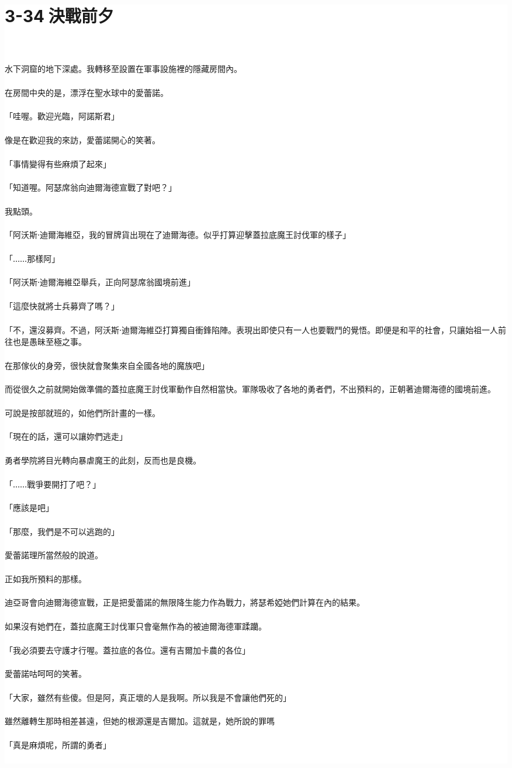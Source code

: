 # 3-34 決戰前夕



<br /><br />
水下洞窟的地下深處。我轉移至設置在軍事設施裡的隱藏房間內。
<br /><br />
在房間中央的是，漂浮在聖水球中的愛蕾諾。
<br /><br />
「哇喔。歡迎光臨，阿諾斯君」
<br /><br />
像是在歡迎我的來訪，愛蕾諾開心的笑著。
<br /><br />
「事情變得有些麻煩了起來」
<br /><br />
「知道喔。阿瑟席翁向迪爾海德宣戰了對吧？」
<br /><br />
我點頭。
<br /><br />
「阿沃斯·迪爾海維亞，我的冒牌貨出現在了迪爾海德。似乎打算迎擊蓋拉底魔王討伐軍的樣子」
<br /><br />
「……那樣阿」
<br /><br />
「阿沃斯·迪爾海維亞舉兵，正向阿瑟席翁國境前進」
<br /><br />
「這麼快就將士兵募齊了嗎？」
<br /><br />
「不，還沒募齊。不過，阿沃斯·迪爾海維亞打算獨自衝鋒陷陣。表現出即使只有一人也要戰鬥的覺悟。即便是和平的社會，只讓始祖一人前往也是愚昧至極之事。
<br /><br />
在那傢伙的身旁，很快就會聚集來自全國各地的魔族吧」
<br /><br />
而從很久之前就開始做準備的蓋拉底魔王討伐軍動作自然相當快。軍隊吸收了各地的勇者們，不出預料的，正朝著迪爾海德的國境前進。
<br /><br />
可說是按部就班的，如他們所計畫的一樣。
<br /><br />
「現在的話，還可以讓妳們逃走」
<br /><br />
勇者學院將目光轉向暴虐魔王的此刻，反而也是良機。
<br /><br />
「……戰爭要開打了吧？」
<br /><br />
「應該是吧」
<br /><br />
「那麼，我們是不可以逃跑的」
<br /><br />
愛蕾諾理所當然般的說道。
<br /><br />
正如我所預料的那樣。
<br /><br />
迪亞哥會向迪爾海德宣戰，正是把愛蕾諾的無限降生能力作為戰力，將瑟希婭她們計算在內的結果。
<br /><br />
如果沒有她們在，蓋拉底魔王討伐軍只會毫無作為的被迪爾海德軍蹂躪。
<br /><br />
「我必須要去守護才行喔。蓋拉底的各位。還有吉爾加卡農的各位」
<br /><br />
愛蕾諾咕呵呵的笑著。
<br /><br />
「大家，雖然有些傻。但是阿，真正壞的人是我啊。所以我是不會讓他們死的」
<br /><br />
雖然離轉生那時相差甚遠，但她的根源還是吉爾加。這就是，她所說的罪嗎
<br /><br />
「真是麻煩呢，所謂的勇者」
<br /><br />